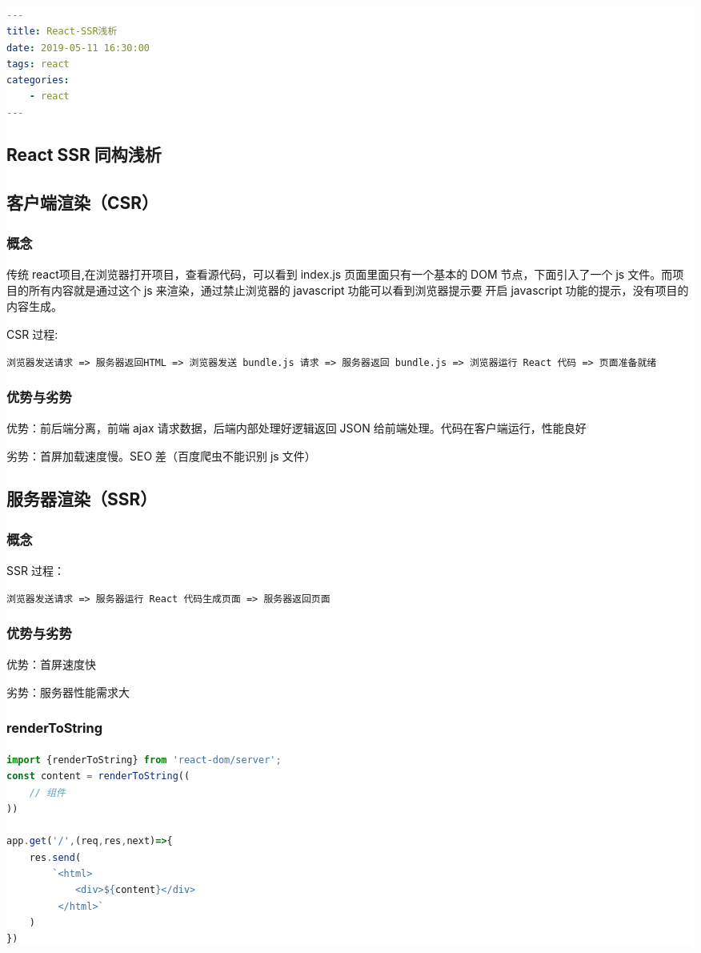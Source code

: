 ```yaml
---
title: React-SSR浅析
date: 2019-05-11 16:30:00
tags: react
categories: 
	- react
---
```


## React SSR 同构浅析

## 客户端渲染（CSR）

### 概念

传统 react项目,在浏览器打开项目，查看源代码，可以看到 index.js 页面里面只有一个基本的 DOM 节点，下面引入了一个 js 文件。而项目的所有内容就是通过这个 js 来渲染，通过禁止浏览器的 javascript 功能可以看到浏览器提示要 开启 javascript 功能的提示，没有项目的内容生成。

CSR 过程:

```shell
浏览器发送请求 => 服务器返回HTML => 浏览器发送 bundle.js 请求 => 服务器返回 bundle.js => 浏览器运行 React 代码 => 页面准备就绪
```

### 优势与劣势

优势：前后端分离，前端 ajax 请求数据，后端内部处理好逻辑返回 JSON 给前端处理。代码在客户端运行，性能良好

劣势：首屏加载速度慢。SEO 差（百度爬虫不能识别 js 文件）

## 服务器渲染（SSR）

### 概念

SSR 过程：

```shell
浏览器发送请求 => 服务器运行 React 代码生成页面 => 服务器返回页面
```

### 优势与劣势

优势：首屏速度快

劣势：服务器性能需求大

### renderToString

```javascript
import {renderToString} from 'react-dom/server';
const content = renderToString((
    // 组件
))

app.get('/',(req,res,next)=>{
    res.send(
        `<html>
			<div>${content}</div>
		 </html>`
    )
})
```
